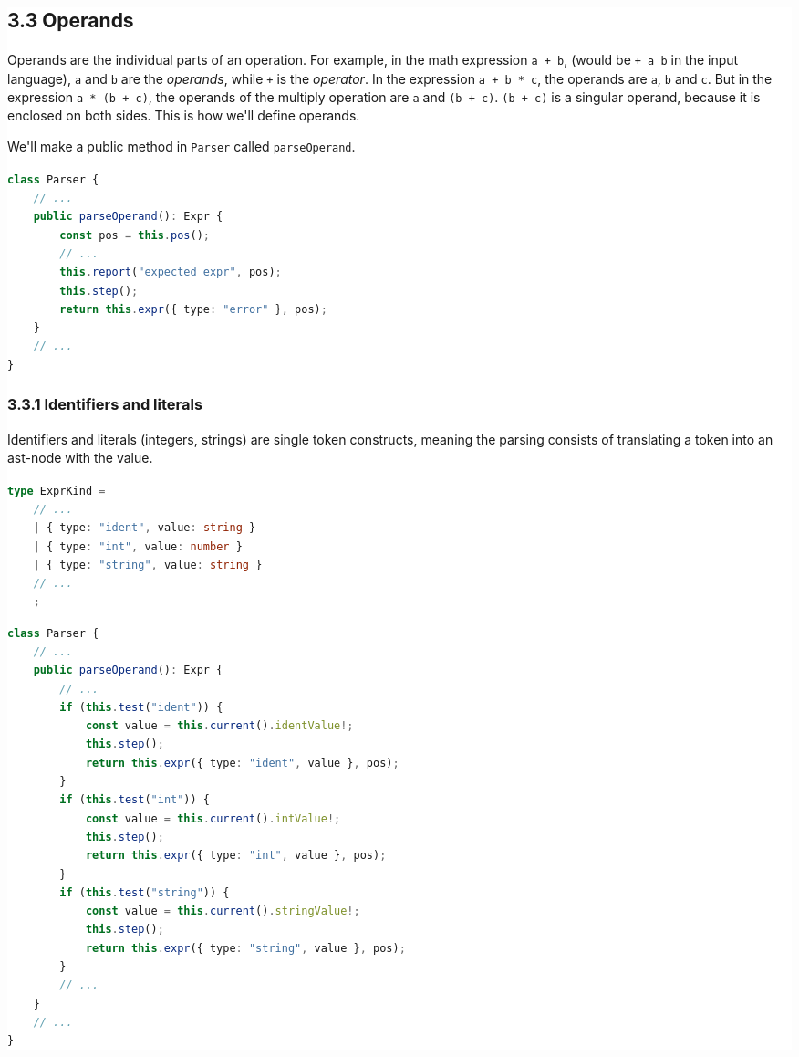 ## 3.3 Operands

Operands are the individual parts of an operation. For example, in the math expression `a + b`, (would be `+ a b` in the input language), `a` and `b` are the *operands*, while `+` is the *operator*. In the expression `a + b * c`, the operands are `a`, `b` and `c`. But in the expression `a * (b + c)`, the operands of the multiply operation are `a` and `(b + c)`. `(b + c)` is a singular operand, because it is enclosed on both sides. This is how we'll define operands.

We'll make a public method in `Parser` called `parseOperand`.

```ts
class Parser {
    // ...
    public parseOperand(): Expr {
        const pos = this.pos();
        // ...
        this.report("expected expr", pos);
        this.step();
        return this.expr({ type: "error" }, pos);
    }
    // ...
}
```

### 3.3.1 Identifiers and literals

Identifiers and literals (integers, strings) are single token constructs, meaning the parsing consists of translating a token into an ast-node with the value.

```ts
type ExprKind =
    // ...
    | { type: "ident", value: string }
    | { type: "int", value: number }
    | { type: "string", value: string }
    // ...
    ;
```

```ts
class Parser {
    // ...
    public parseOperand(): Expr {
        // ...
        if (this.test("ident")) {
            const value = this.current().identValue!;
            this.step();
            return this.expr({ type: "ident", value }, pos);
        }
        if (this.test("int")) {
            const value = this.current().intValue!;
            this.step();
            return this.expr({ type: "int", value }, pos);
        }
        if (this.test("string")) {
            const value = this.current().stringValue!;
            this.step();
            return this.expr({ type: "string", value }, pos);
        }
        // ...
    }
    // ...
}
```
